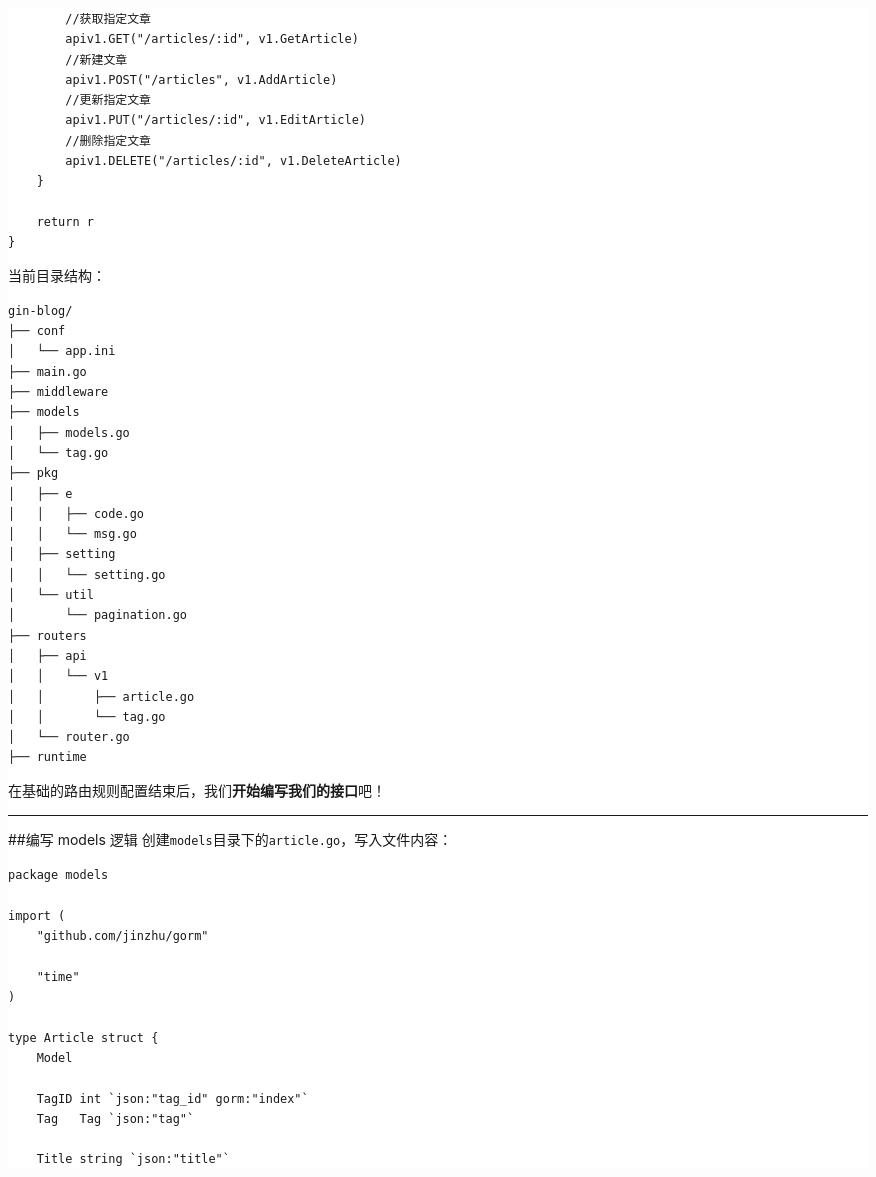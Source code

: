 ```
        //获取指定文章
        apiv1.GET("/articles/:id", v1.GetArticle)
        //新建文章
        apiv1.POST("/articles", v1.AddArticle)
        //更新指定文章
        apiv1.PUT("/articles/:id", v1.EditArticle)
        //删除指定文章
        apiv1.DELETE("/articles/:id", v1.DeleteArticle)
    }

    return r
}
```

当前目录结构：

```
gin-blog/
├── conf
│   └── app.ini
├── main.go
├── middleware
├── models
│   ├── models.go
│   └── tag.go
├── pkg
│   ├── e
│   │   ├── code.go
│   │   └── msg.go
│   ├── setting
│   │   └── setting.go
│   └── util
│       └── pagination.go
├── routers
│   ├── api
│   │   └── v1
│   │       ├── article.go
│   │       └── tag.go
│   └── router.go
├── runtime

```

在基础的路由规则配置结束后，我们**开始编写我们的接口**吧！

---

##编写 models 逻辑
创建`models`目录下的`article.go`，写入文件内容：

```
package models

import (
	"github.com/jinzhu/gorm"

	"time"
)

type Article struct {
	Model

	TagID int `json:"tag_id" gorm:"index"`
	Tag   Tag `json:"tag"`

	Title string `json:"title"`
```